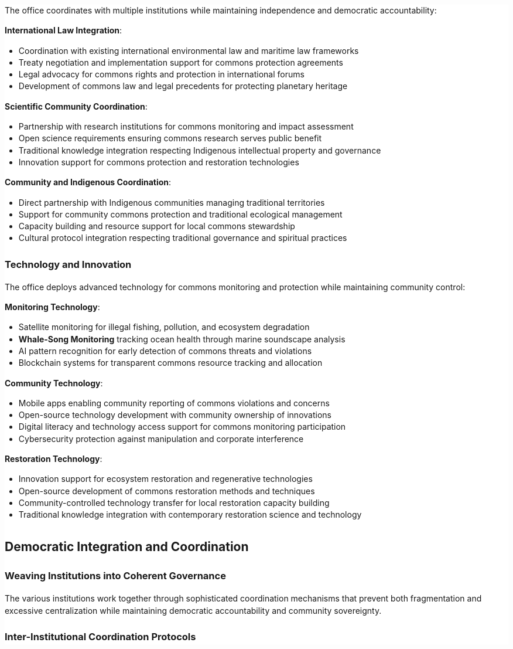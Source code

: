 The office coordinates with multiple institutions while maintaining independence and democratic accountability:

**International Law Integration**:
- Coordination with existing international environmental law and maritime law frameworks
- Treaty negotiation and implementation support for commons protection agreements
- Legal advocacy for commons rights and protection in international forums
- Development of commons law and legal precedents for protecting planetary heritage

**Scientific Community Coordination**:
- Partnership with research institutions for commons monitoring and impact assessment
- Open science requirements ensuring commons research serves public benefit
- Traditional knowledge integration respecting Indigenous intellectual property and governance
- Innovation support for commons protection and restoration technologies

**Community and Indigenous Coordination**:
- Direct partnership with Indigenous communities managing traditional territories
- Support for community commons protection and traditional ecological management
- Capacity building and resource support for local commons stewardship
- Cultural protocol integration respecting traditional governance and spiritual practices

### Technology and Innovation

The office deploys advanced technology for commons monitoring and protection while maintaining community control:

**Monitoring Technology**:
- Satellite monitoring for illegal fishing, pollution, and ecosystem degradation
- **Whale-Song Monitoring** tracking ocean health through marine soundscape analysis
- AI pattern recognition for early detection of commons threats and violations
- Blockchain systems for transparent commons resource tracking and allocation

**Community Technology**:
- Mobile apps enabling community reporting of commons violations and concerns
- Open-source technology development with community ownership of innovations
- Digital literacy and technology access support for commons monitoring participation
- Cybersecurity protection against manipulation and corporate interference

**Restoration Technology**:
- Innovation support for ecosystem restoration and regenerative technologies
- Open-source development of commons restoration methods and techniques
- Community-controlled technology transfer for local restoration capacity building
- Traditional knowledge integration with contemporary restoration science and technology

## <a id="democratic-integration"></a>Democratic Integration and Coordination

### Weaving Institutions into Coherent Governance

The various institutions work together through sophisticated coordination mechanisms that prevent both fragmentation and excessive centralization while maintaining democratic accountability and community sovereignty.

### Inter-Institutional Coordination Protocols
